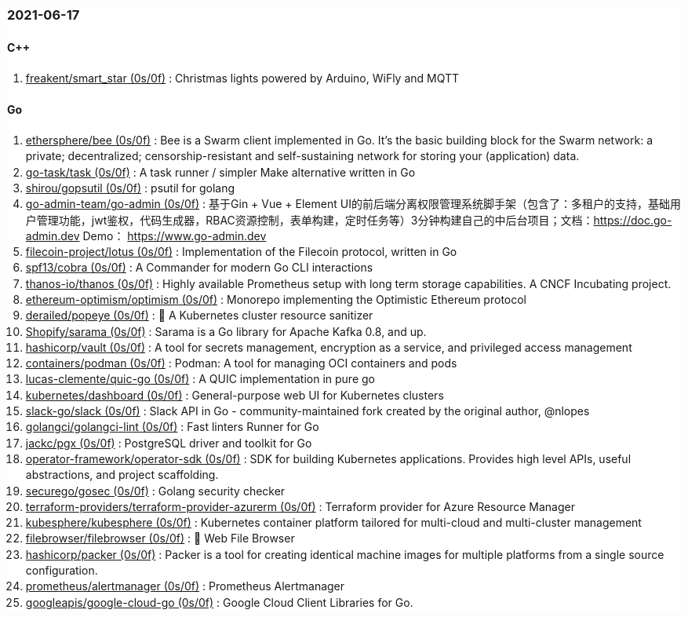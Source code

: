 ### 2021-06-17

#### C++
1. [freakent/smart_star (0s/0f)](https://github.com/freakent/smart_star) : Christmas lights powered by Arduino, WiFly and MQTT

#### Go
1. [ethersphere/bee (0s/0f)](https://github.com/ethersphere/bee) : Bee is a Swarm client implemented in Go. It’s the basic building block for the Swarm network: a private; decentralized; censorship-resistant and self-sustaining network for storing your (application) data.
2. [go-task/task (0s/0f)](https://github.com/go-task/task) : A task runner / simpler Make alternative written in Go
3. [shirou/gopsutil (0s/0f)](https://github.com/shirou/gopsutil) : psutil for golang
4. [go-admin-team/go-admin (0s/0f)](https://github.com/go-admin-team/go-admin) : 基于Gin + Vue + Element UI的前后端分离权限管理系统脚手架（包含了：多租户的支持，基础用户管理功能，jwt鉴权，代码生成器，RBAC资源控制，表单构建，定时任务等）3分钟构建自己的中后台项目；文档：https://doc.go-admin.dev Demo： https://www.go-admin.dev
5. [filecoin-project/lotus (0s/0f)](https://github.com/filecoin-project/lotus) : Implementation of the Filecoin protocol, written in Go
6. [spf13/cobra (0s/0f)](https://github.com/spf13/cobra) : A Commander for modern Go CLI interactions
7. [thanos-io/thanos (0s/0f)](https://github.com/thanos-io/thanos) : Highly available Prometheus setup with long term storage capabilities. A CNCF Incubating project.
8. [ethereum-optimism/optimism (0s/0f)](https://github.com/ethereum-optimism/optimism) : Monorepo implementing the Optimistic Ethereum protocol
9. [derailed/popeye (0s/0f)](https://github.com/derailed/popeye) : 👀 A Kubernetes cluster resource sanitizer
10. [Shopify/sarama (0s/0f)](https://github.com/Shopify/sarama) : Sarama is a Go library for Apache Kafka 0.8, and up.
11. [hashicorp/vault (0s/0f)](https://github.com/hashicorp/vault) : A tool for secrets management, encryption as a service, and privileged access management
12. [containers/podman (0s/0f)](https://github.com/containers/podman) : Podman: A tool for managing OCI containers and pods
13. [lucas-clemente/quic-go (0s/0f)](https://github.com/lucas-clemente/quic-go) : A QUIC implementation in pure go
14. [kubernetes/dashboard (0s/0f)](https://github.com/kubernetes/dashboard) : General-purpose web UI for Kubernetes clusters
15. [slack-go/slack (0s/0f)](https://github.com/slack-go/slack) : Slack API in Go - community-maintained fork created by the original author, @nlopes
16. [golangci/golangci-lint (0s/0f)](https://github.com/golangci/golangci-lint) : Fast linters Runner for Go
17. [jackc/pgx (0s/0f)](https://github.com/jackc/pgx) : PostgreSQL driver and toolkit for Go
18. [operator-framework/operator-sdk (0s/0f)](https://github.com/operator-framework/operator-sdk) : SDK for building Kubernetes applications. Provides high level APIs, useful abstractions, and project scaffolding.
19. [securego/gosec (0s/0f)](https://github.com/securego/gosec) : Golang security checker
20. [terraform-providers/terraform-provider-azurerm (0s/0f)](https://github.com/terraform-providers/terraform-provider-azurerm) : Terraform provider for Azure Resource Manager
21. [kubesphere/kubesphere (0s/0f)](https://github.com/kubesphere/kubesphere) : Kubernetes container platform tailored for multi-cloud and multi-cluster management
22. [filebrowser/filebrowser (0s/0f)](https://github.com/filebrowser/filebrowser) : 📂 Web File Browser
23. [hashicorp/packer (0s/0f)](https://github.com/hashicorp/packer) : Packer is a tool for creating identical machine images for multiple platforms from a single source configuration.
24. [prometheus/alertmanager (0s/0f)](https://github.com/prometheus/alertmanager) : Prometheus Alertmanager
25. [googleapis/google-cloud-go (0s/0f)](https://github.com/googleapis/google-cloud-go) : Google Cloud Client Libraries for Go.
